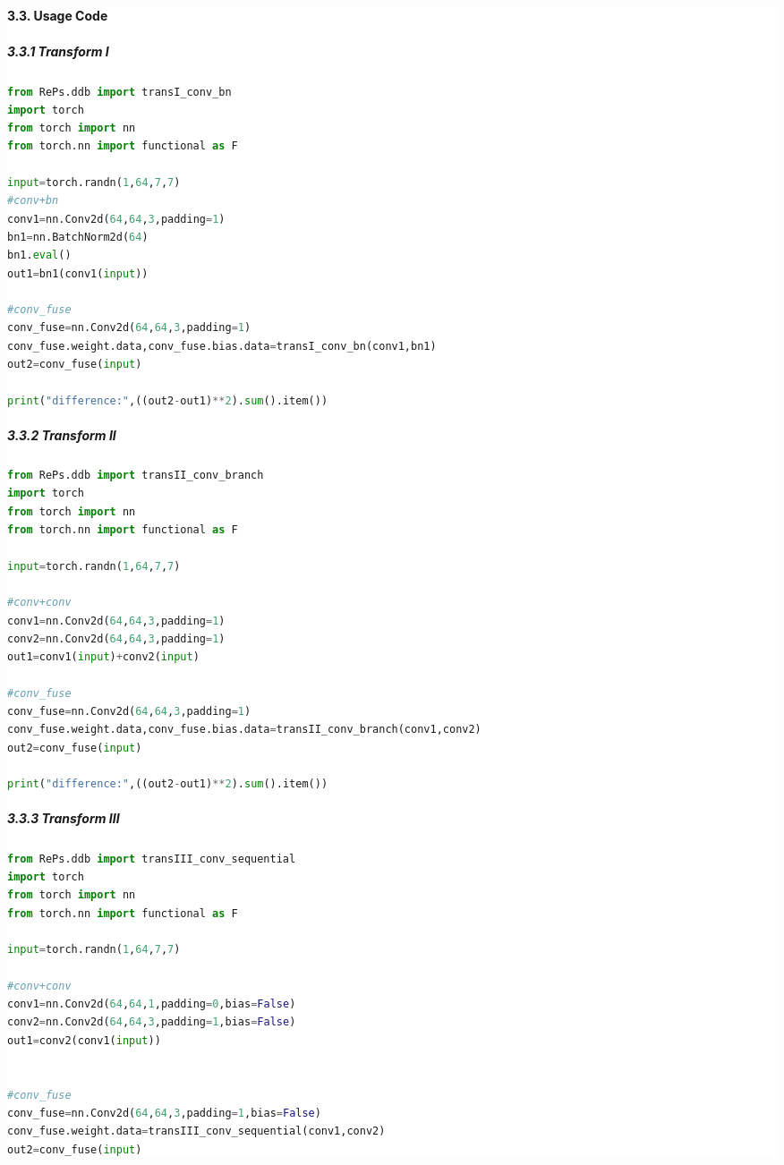 #### 3.3. Usage Code
##### 3.3.1 Transform I
```python
from RePs.ddb import transI_conv_bn
import torch
from torch import nn
from torch.nn import functional as F

input=torch.randn(1,64,7,7)
#conv+bn
conv1=nn.Conv2d(64,64,3,padding=1)
bn1=nn.BatchNorm2d(64)
bn1.eval()
out1=bn1(conv1(input))

#conv_fuse
conv_fuse=nn.Conv2d(64,64,3,padding=1)
conv_fuse.weight.data,conv_fuse.bias.data=transI_conv_bn(conv1,bn1)
out2=conv_fuse(input)

print("difference:",((out2-out1)**2).sum().item())
```

##### 3.3.2 Transform II
```python
from RePs.ddb import transII_conv_branch
import torch
from torch import nn
from torch.nn import functional as F

input=torch.randn(1,64,7,7)

#conv+conv
conv1=nn.Conv2d(64,64,3,padding=1)
conv2=nn.Conv2d(64,64,3,padding=1)
out1=conv1(input)+conv2(input)

#conv_fuse
conv_fuse=nn.Conv2d(64,64,3,padding=1)
conv_fuse.weight.data,conv_fuse.bias.data=transII_conv_branch(conv1,conv2)
out2=conv_fuse(input)

print("difference:",((out2-out1)**2).sum().item())
```

##### 3.3.3 Transform III
```python
from RePs.ddb import transIII_conv_sequential
import torch
from torch import nn
from torch.nn import functional as F

input=torch.randn(1,64,7,7)

#conv+conv
conv1=nn.Conv2d(64,64,1,padding=0,bias=False)
conv2=nn.Conv2d(64,64,3,padding=1,bias=False)
out1=conv2(conv1(input))


#conv_fuse
conv_fuse=nn.Conv2d(64,64,3,padding=1,bias=False)
conv_fuse.weight.data=transIII_conv_sequential(conv1,conv2)
out2=conv_fuse(input)
```
